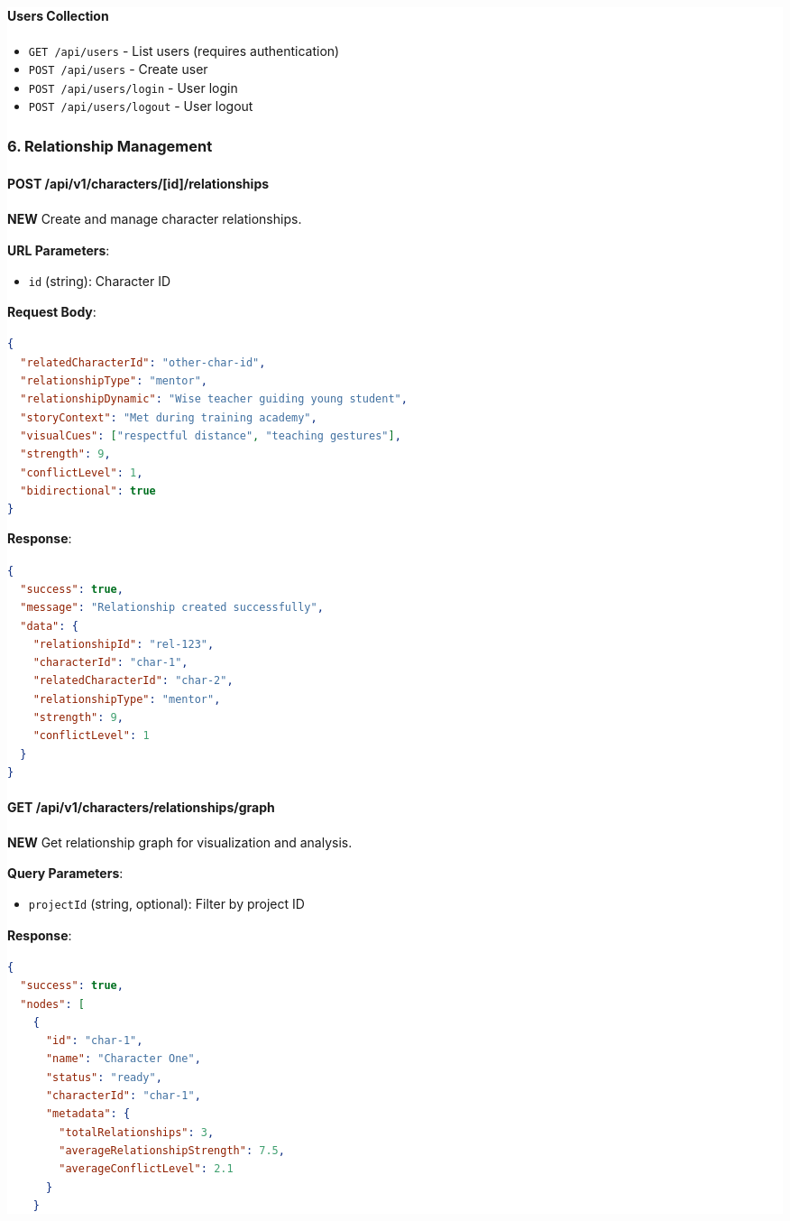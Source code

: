 #### Users Collection
- `GET /api/users` - List users (requires authentication)
- `POST /api/users` - Create user
- `POST /api/users/login` - User login
- `POST /api/users/logout` - User logout

### 6. Relationship Management

#### POST /api/v1/characters/[id]/relationships
**NEW** Create and manage character relationships.

**URL Parameters**:
- `id` (string): Character ID

**Request Body**:
```json
{
  "relatedCharacterId": "other-char-id",
  "relationshipType": "mentor",
  "relationshipDynamic": "Wise teacher guiding young student",
  "storyContext": "Met during training academy",
  "visualCues": ["respectful distance", "teaching gestures"],
  "strength": 9,
  "conflictLevel": 1,
  "bidirectional": true
}
```

**Response**:
```json
{
  "success": true,
  "message": "Relationship created successfully",
  "data": {
    "relationshipId": "rel-123",
    "characterId": "char-1",
    "relatedCharacterId": "char-2",
    "relationshipType": "mentor",
    "strength": 9,
    "conflictLevel": 1
  }
}
```

#### GET /api/v1/characters/relationships/graph
**NEW** Get relationship graph for visualization and analysis.

**Query Parameters**:
- `projectId` (string, optional): Filter by project ID

**Response**:
```json
{
  "success": true,
  "nodes": [
    {
      "id": "char-1",
      "name": "Character One",
      "status": "ready",
      "characterId": "char-1",
      "metadata": {
        "totalRelationships": 3,
        "averageRelationshipStrength": 7.5,
        "averageConflictLevel": 2.1
      }
    }
```